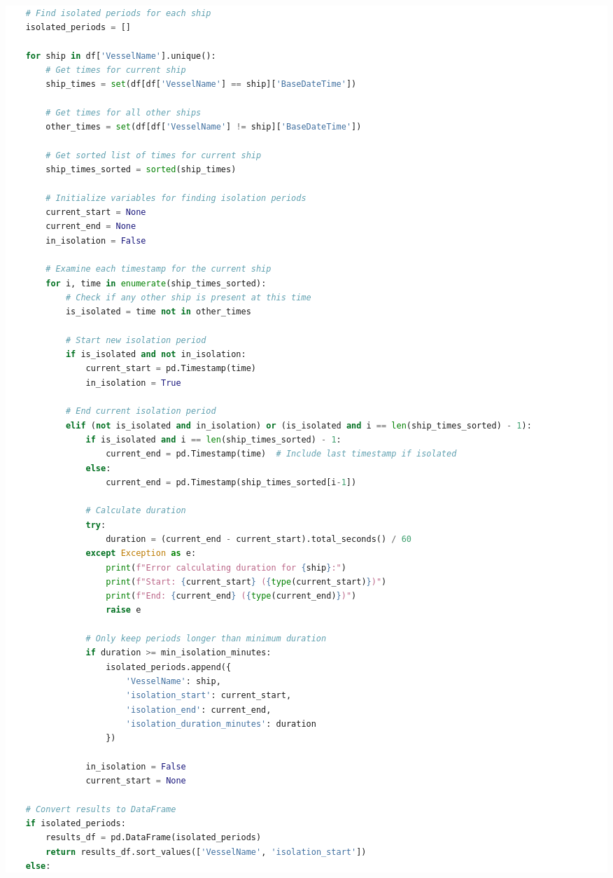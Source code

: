```python
    # Find isolated periods for each ship
    isolated_periods = []
    
    for ship in df['VesselName'].unique():
        # Get times for current ship
        ship_times = set(df[df['VesselName'] == ship]['BaseDateTime'])
        
        # Get times for all other ships
        other_times = set(df[df['VesselName'] != ship]['BaseDateTime'])
        
        # Get sorted list of times for current ship
        ship_times_sorted = sorted(ship_times)
        
        # Initialize variables for finding isolation periods
        current_start = None
        current_end = None
        in_isolation = False
        
        # Examine each timestamp for the current ship
        for i, time in enumerate(ship_times_sorted):
            # Check if any other ship is present at this time
            is_isolated = time not in other_times
            
            # Start new isolation period
            if is_isolated and not in_isolation:
                current_start = pd.Timestamp(time)
                in_isolation = True
            
            # End current isolation period
            elif (not is_isolated and in_isolation) or (is_isolated and i == len(ship_times_sorted) - 1):
                if is_isolated and i == len(ship_times_sorted) - 1:
                    current_end = pd.Timestamp(time)  # Include last timestamp if isolated
                else:
                    current_end = pd.Timestamp(ship_times_sorted[i-1])
                
                # Calculate duration
                try:
                    duration = (current_end - current_start).total_seconds() / 60
                except Exception as e:
                    print(f"Error calculating duration for {ship}:")
                    print(f"Start: {current_start} ({type(current_start)})")
                    print(f"End: {current_end} ({type(current_end)})")
                    raise e
                
                # Only keep periods longer than minimum duration
                if duration >= min_isolation_minutes:
                    isolated_periods.append({
                        'VesselName': ship,
                        'isolation_start': current_start,
                        'isolation_end': current_end,
                        'isolation_duration_minutes': duration
                    })
                
                in_isolation = False
                current_start = None
    
    # Convert results to DataFrame
    if isolated_periods:
        results_df = pd.DataFrame(isolated_periods)
        return results_df.sort_values(['VesselName', 'isolation_start'])
    else:
```